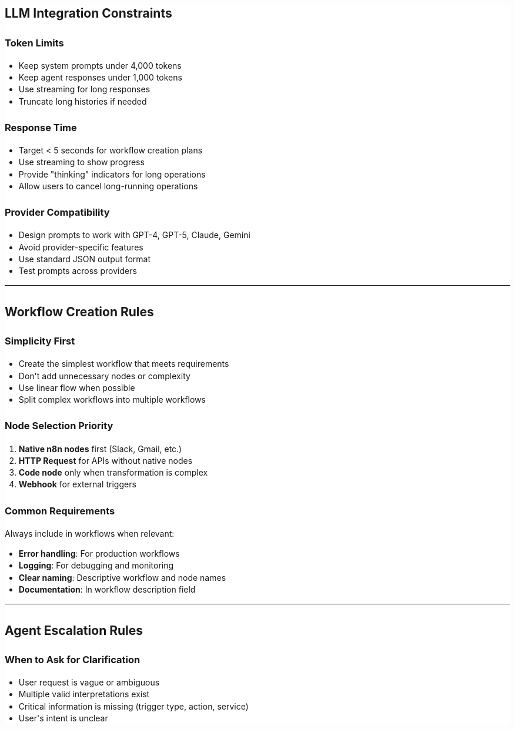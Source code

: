 
## LLM Integration Constraints

### Token Limits
- Keep system prompts under 4,000 tokens
- Keep agent responses under 1,000 tokens
- Use streaming for long responses
- Truncate long histories if needed

### Response Time
- Target < 5 seconds for workflow creation plans
- Use streaming to show progress
- Provide "thinking" indicators for long operations
- Allow users to cancel long-running operations

### Provider Compatibility
- Design prompts to work with GPT-4, GPT-5, Claude, Gemini
- Avoid provider-specific features
- Use standard JSON output format
- Test prompts across providers

---

## Workflow Creation Rules

### Simplicity First
- Create the simplest workflow that meets requirements
- Don't add unnecessary nodes or complexity
- Use linear flow when possible
- Split complex workflows into multiple workflows

### Node Selection Priority
1. **Native n8n nodes** first (Slack, Gmail, etc.)
2. **HTTP Request** for APIs without native nodes
3. **Code node** only when transformation is complex
4. **Webhook** for external triggers

### Common Requirements
Always include in workflows when relevant:
- **Error handling**: For production workflows
- **Logging**: For debugging and monitoring
- **Clear naming**: Descriptive workflow and node names
- **Documentation**: In workflow description field

---

## Agent Escalation Rules

### When to Ask for Clarification
- User request is vague or ambiguous
- Multiple valid interpretations exist
- Critical information is missing (trigger type, action, service)
- User's intent is unclear
